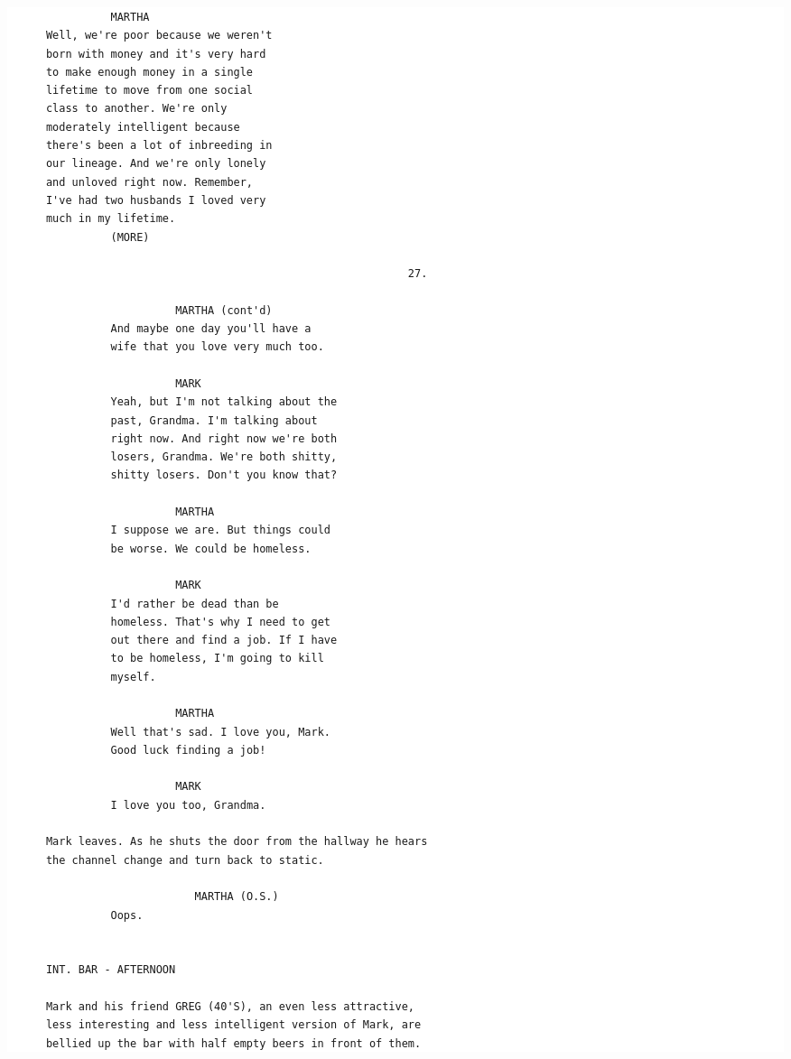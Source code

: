                     MARTHA
          Well, we're poor because we weren't
          born with money and it's very hard
          to make enough money in a single
          lifetime to move from one social
          class to another. We're only
          moderately intelligent because
          there's been a lot of inbreeding in
          our lineage. And we're only lonely
          and unloved right now. Remember,
          I've had two husbands I loved very
          much in my lifetime.
                    (MORE)
          
                                                                  27.
          
                              MARTHA (cont'd)
                    And maybe one day you'll have a
                    wife that you love very much too.
          
                              MARK
                    Yeah, but I'm not talking about the
                    past, Grandma. I'm talking about
                    right now. And right now we're both
                    losers, Grandma. We're both shitty,
                    shitty losers. Don't you know that?
          
                              MARTHA
                    I suppose we are. But things could
                    be worse. We could be homeless.
          
                              MARK
                    I'd rather be dead than be
                    homeless. That's why I need to get
                    out there and find a job. If I have
                    to be homeless, I'm going to kill
                    myself.
          
                              MARTHA
                    Well that's sad. I love you, Mark.
                    Good luck finding a job!
          
                              MARK
                    I love you too, Grandma.
          
          Mark leaves. As he shuts the door from the hallway he hears
          the channel change and turn back to static.
          
                                 MARTHA (O.S.)
                    Oops.
          
          
          INT. BAR - AFTERNOON
          
          Mark and his friend GREG (40'S), an even less attractive,
          less interesting and less intelligent version of Mark, are
          bellied up the bar with half empty beers in front of them.
          